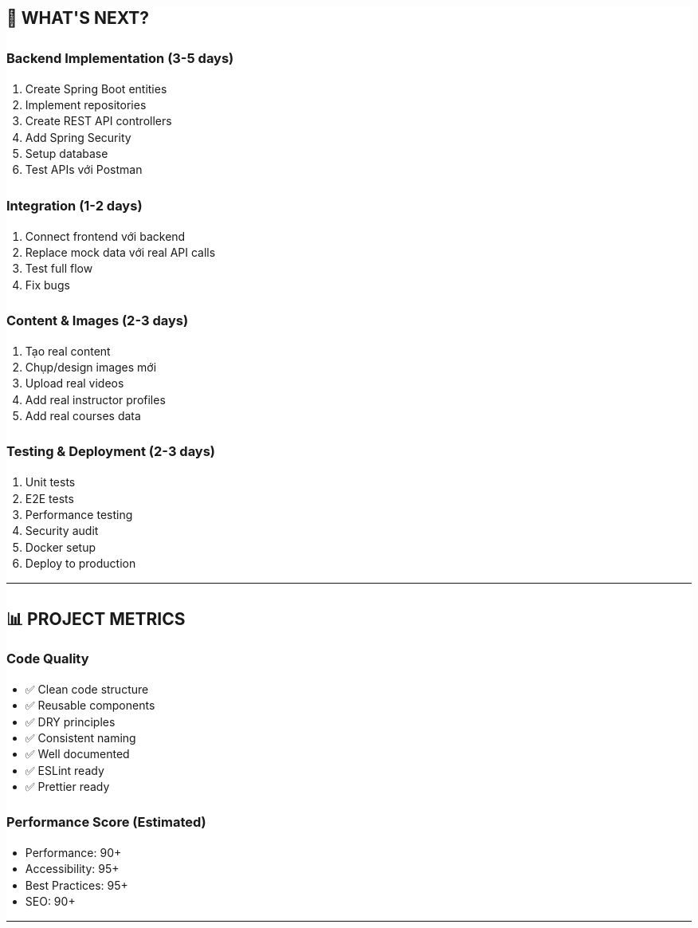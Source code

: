 
## 🎯 WHAT'S NEXT?

### Backend Implementation (3-5 days)
1. Create Spring Boot entities
2. Implement repositories
3. Create REST API controllers
4. Add Spring Security
5. Setup database
6. Test APIs với Postman

### Integration (1-2 days)
1. Connect frontend với backend
2. Replace mock data với real API calls
3. Test full flow
4. Fix bugs

### Content & Images (2-3 days)
1. Tạo real content
2. Chụp/design images mới
3. Upload real videos
4. Add real instructor profiles
5. Add real courses data

### Testing & Deployment (2-3 days)
1. Unit tests
2. E2E tests
3. Performance testing
4. Security audit
5. Docker setup
6. Deploy to production

---

## 📊 PROJECT METRICS

### Code Quality
- ✅ Clean code structure
- ✅ Reusable components
- ✅ DRY principles
- ✅ Consistent naming
- ✅ Well documented
- ✅ ESLint ready
- ✅ Prettier ready

### Performance Score (Estimated)
- Performance: 90+
- Accessibility: 95+
- Best Practices: 95+
- SEO: 90+

---